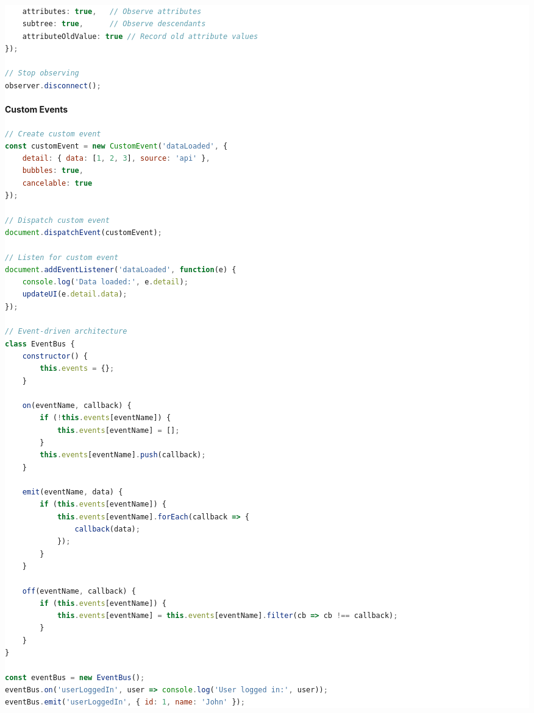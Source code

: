 ```javascript
    attributes: true,   // Observe attributes
    subtree: true,      // Observe descendants
    attributeOldValue: true // Record old attribute values
});

// Stop observing
observer.disconnect();
```

#### **Custom Events**
```javascript
// Create custom event
const customEvent = new CustomEvent('dataLoaded', {
    detail: { data: [1, 2, 3], source: 'api' },
    bubbles: true,
    cancelable: true
});

// Dispatch custom event
document.dispatchEvent(customEvent);

// Listen for custom event
document.addEventListener('dataLoaded', function(e) {
    console.log('Data loaded:', e.detail);
    updateUI(e.detail.data);
});

// Event-driven architecture
class EventBus {
    constructor() {
        this.events = {};
    }
    
    on(eventName, callback) {
        if (!this.events[eventName]) {
            this.events[eventName] = [];
        }
        this.events[eventName].push(callback);
    }
    
    emit(eventName, data) {
        if (this.events[eventName]) {
            this.events[eventName].forEach(callback => {
                callback(data);
            });
        }
    }
    
    off(eventName, callback) {
        if (this.events[eventName]) {
            this.events[eventName] = this.events[eventName].filter(cb => cb !== callback);
        }
    }
}

const eventBus = new EventBus();
eventBus.on('userLoggedIn', user => console.log('User logged in:', user));
eventBus.emit('userLoggedIn', { id: 1, name: 'John' });
```
